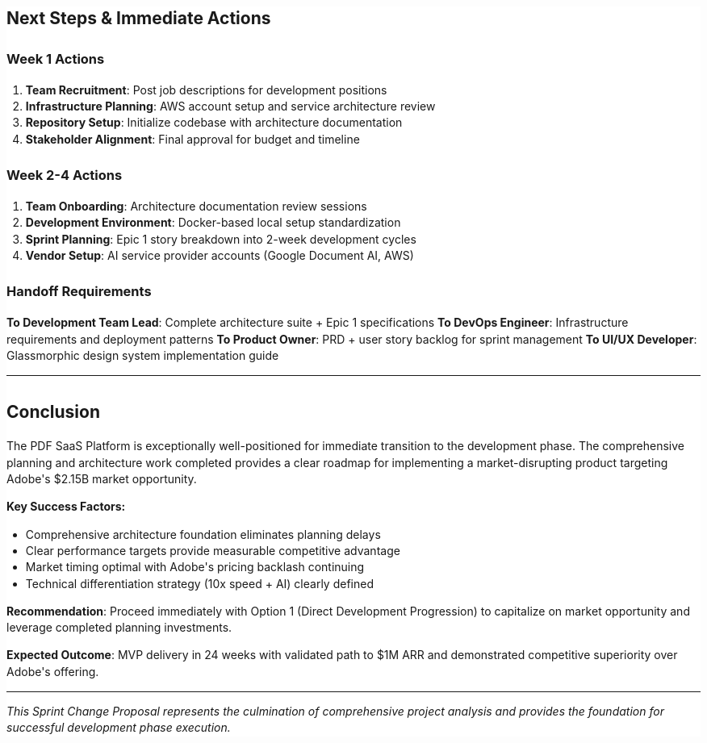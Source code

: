 
## Next Steps & Immediate Actions

### Week 1 Actions
1. **Team Recruitment**: Post job descriptions for development positions
2. **Infrastructure Planning**: AWS account setup and service architecture review
3. **Repository Setup**: Initialize codebase with architecture documentation
4. **Stakeholder Alignment**: Final approval for budget and timeline

### Week 2-4 Actions
1. **Team Onboarding**: Architecture documentation review sessions
2. **Development Environment**: Docker-based local setup standardization
3. **Sprint Planning**: Epic 1 story breakdown into 2-week development cycles
4. **Vendor Setup**: AI service provider accounts (Google Document AI, AWS)

### Handoff Requirements
**To Development Team Lead**: Complete architecture suite + Epic 1 specifications
**To DevOps Engineer**: Infrastructure requirements and deployment patterns
**To Product Owner**: PRD + user story backlog for sprint management
**To UI/UX Developer**: Glassmorphic design system implementation guide

---

## Conclusion

The PDF SaaS Platform is exceptionally well-positioned for immediate transition to the development phase. The comprehensive planning and architecture work completed provides a clear roadmap for implementing a market-disrupting product targeting Adobe's $2.15B market opportunity.

**Key Success Factors:**
- Comprehensive architecture foundation eliminates planning delays
- Clear performance targets provide measurable competitive advantage
- Market timing optimal with Adobe's pricing backlash continuing
- Technical differentiation strategy (10x speed + AI) clearly defined

**Recommendation**: Proceed immediately with Option 1 (Direct Development Progression) to capitalize on market opportunity and leverage completed planning investments.

**Expected Outcome**: MVP delivery in 24 weeks with validated path to $1M ARR and demonstrated competitive superiority over Adobe's offering.

---

*This Sprint Change Proposal represents the culmination of comprehensive project analysis and provides the foundation for successful development phase execution.*